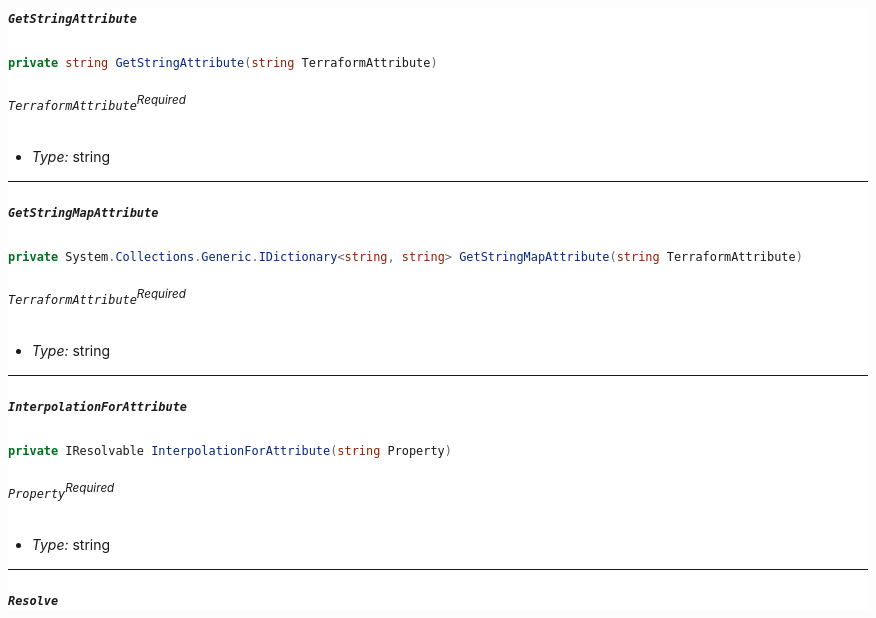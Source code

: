 ##### `GetStringAttribute` <a name="GetStringAttribute" id="rhizo-co-terraform-provider-oci.mysqlReplica.MysqlReplicaReplicaOverridesOutputReference.getStringAttribute"></a>

```csharp
private string GetStringAttribute(string TerraformAttribute)
```

###### `TerraformAttribute`<sup>Required</sup> <a name="TerraformAttribute" id="rhizo-co-terraform-provider-oci.mysqlReplica.MysqlReplicaReplicaOverridesOutputReference.getStringAttribute.parameter.terraformAttribute"></a>

- *Type:* string

---

##### `GetStringMapAttribute` <a name="GetStringMapAttribute" id="rhizo-co-terraform-provider-oci.mysqlReplica.MysqlReplicaReplicaOverridesOutputReference.getStringMapAttribute"></a>

```csharp
private System.Collections.Generic.IDictionary<string, string> GetStringMapAttribute(string TerraformAttribute)
```

###### `TerraformAttribute`<sup>Required</sup> <a name="TerraformAttribute" id="rhizo-co-terraform-provider-oci.mysqlReplica.MysqlReplicaReplicaOverridesOutputReference.getStringMapAttribute.parameter.terraformAttribute"></a>

- *Type:* string

---

##### `InterpolationForAttribute` <a name="InterpolationForAttribute" id="rhizo-co-terraform-provider-oci.mysqlReplica.MysqlReplicaReplicaOverridesOutputReference.interpolationForAttribute"></a>

```csharp
private IResolvable InterpolationForAttribute(string Property)
```

###### `Property`<sup>Required</sup> <a name="Property" id="rhizo-co-terraform-provider-oci.mysqlReplica.MysqlReplicaReplicaOverridesOutputReference.interpolationForAttribute.parameter.property"></a>

- *Type:* string

---

##### `Resolve` <a name="Resolve" id="rhizo-co-terraform-provider-oci.mysqlReplica.MysqlReplicaReplicaOverridesOutputReference.resolve"></a>
